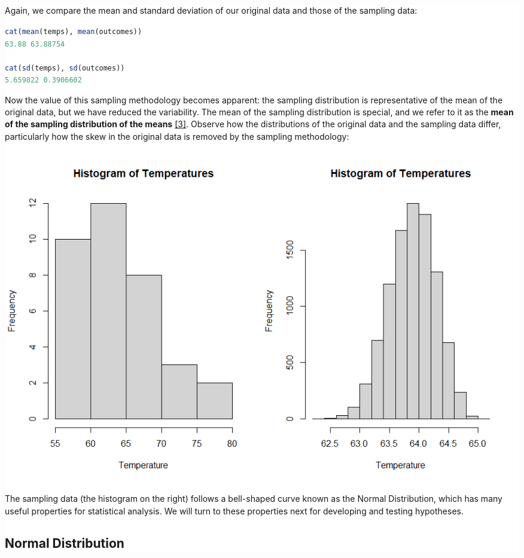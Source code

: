 Again, we compare the mean and standard deviation of our original data and those of the sampling data:

```R
cat(mean(temps), mean(outcomes))
63.88 63.88754

cat(sd(temps), sd(outcomes))
5.659822 0.3906602
```

Now the value of this sampling methodology becomes apparent: the sampling distribution is representative of the mean of the original data, but we have reduced the variability. The mean of the sampling distribution is special, and we refer to it as the **mean of the sampling distribution of the means** [[3]](#references). Observe how the distributions of the original data and the sampling data differ, particularly how the skew in the original data is removed by the sampling methodology:

![Histograms of original temperature data and sampling data](/Course-Content/Images/histograms-of-temperatures-data-and-sampling-data.png)

The sampling data (the histogram on the right) follows a bell-shaped curve known as the Normal Distribution, which has many useful properties for statistical analysis. We will turn to these properties next for developing and testing hypotheses.

## Normal Distribution
